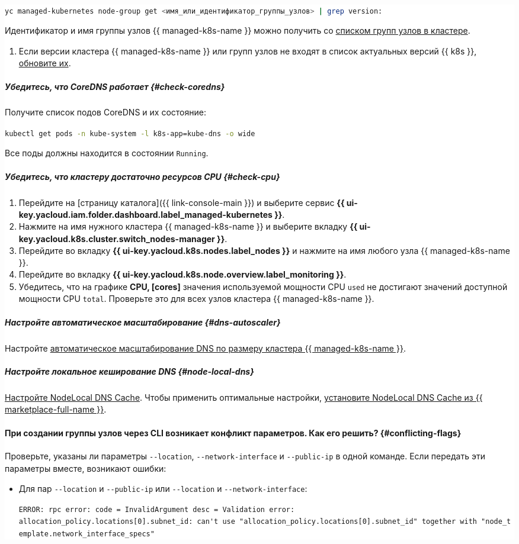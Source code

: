    ```bash
   yc managed-kubernetes node-group get <имя_или_идентификатор_группы_узлов> | grep version:
   ```

   Идентификатор и имя группы узлов {{ managed-k8s-name }} можно получить со [списком групп узлов в кластере](../../managed-kubernetes/operations/node-group/node-group-list.md#list).
1. Если версии кластера {{ managed-k8s-name }} или групп узлов не входят в список актуальных версий {{ k8s }}, [обновите их](../../managed-kubernetes/operations/update-kubernetes.md).

##### Убедитесь, что CoreDNS работает {#check-coredns}

Получите список подов CoreDNS и их состояние:

```bash
kubectl get pods -n kube-system -l k8s-app=kube-dns -o wide
```

Все поды должны находится в состоянии `Running`.

##### Убедитесь, что кластеру достаточно ресурсов CPU {#check-cpu}

1. Перейдите на [страницу каталога]({{ link-console-main }}) и выберите сервис **{{ ui-key.yacloud.iam.folder.dashboard.label_managed-kubernetes }}**.
1. Нажмите на имя нужного кластера {{ managed-k8s-name }} и выберите вкладку **{{ ui-key.yacloud.k8s.cluster.switch_nodes-manager }}**.
1. Перейдите во вкладку **{{ ui-key.yacloud.k8s.nodes.label_nodes }}** и нажмите на имя любого узла {{ managed-k8s-name }}.
1. Перейдите во вкладку **{{ ui-key.yacloud.k8s.node.overview.label_monitoring }}**.
1. Убедитесь, что на графике **CPU, [cores]** значения используемой мощности CPU `used` не достигают значений доступной мощности CPU `total`. Проверьте это для всех узлов кластера {{ managed-k8s-name }}.

##### Настройте автоматическое масштабирование {#dns-autoscaler}

Настройте [автоматическое масштабирование DNS по размеру кластера {{ managed-k8s-name }}](../../managed-kubernetes/tutorials/dns-autoscaler.md).

##### Настройте локальное кеширование DNS {#node-local-dns}

[Настройте NodeLocal DNS Cache](../../managed-kubernetes/tutorials/node-local-dns.md). Чтобы применить оптимальные настройки, [установите NodeLocal DNS Cache из {{ marketplace-full-name }}](../../managed-kubernetes/operations/applications/node-local-dns.md#marketplace-install).

#### При создании группы узлов через CLI возникает конфликт параметров. Как его решить? {#conflicting-flags}

Проверьте, указаны ли параметры `--location`, `--network-interface` и `--public-ip` в одной команде. Если передать эти параметры вместе, возникают ошибки:
* Для пар `--location` и `--public-ip` или `--location` и `--network-interface`:

  ```text
  ERROR: rpc error: code = InvalidArgument desc = Validation error:
  allocation_policy.locations[0].subnet_id: can't use "allocation_policy.locations[0].subnet_id" together with "node_template.network_interface_specs"
  ```

